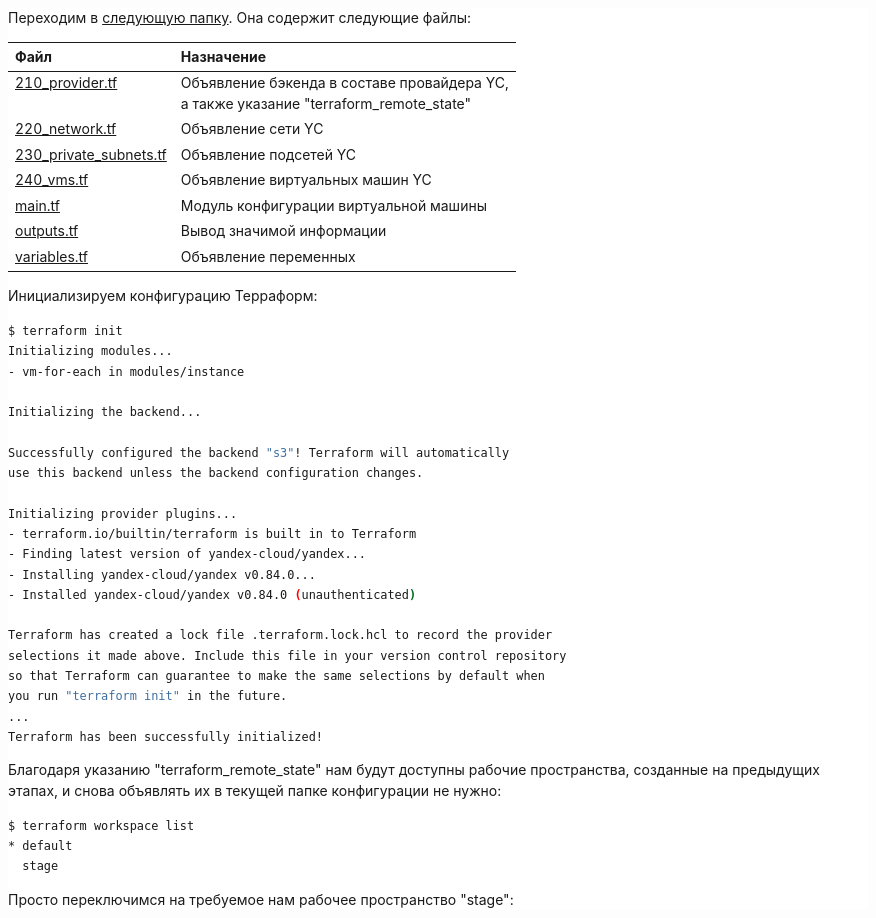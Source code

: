 Переходим в [следующую папку](./files/terraform/200_config). Она содержит следующие файлы:

| Файл                                                                          | Назначение                                                                                |
|:------------------------------------------------------------------------------|:------------------------------------------------------------------------------------------|
| [210_provider.tf](./files/terraform/200_config/210_provider.tf)               | Объявление бэкенда в составе провайдера YC,<br/>а также указание "terraform_remote_state" |
| [220_network.tf](./files/terraform/200_config/220_network.tf)                 | Объявление сети YC                                                                        |
| [230_private_subnets.tf](./files/terraform/200_config/230_private_subnets.tf) | Объявление подсетей YC                                                                    |
| [240_vms.tf](./files/terraform/200_config/240_vms.tf)                         | Объявление виртуальных машин YC                                                           |
| [main.tf](./files/terraform/200_config/modules/instance/main.tf)              | Модуль конфигурации виртуальной машины                                                    |
| [outputs.tf](./files/terraform/200_config/outputs.tf)                         | Вывод значимой информации                                                                 |
| [variables.tf](./files/terraform/200_config/variables.tf)                     | Объявление переменных                                                                     |

Инициализируем конфигурацию Терраформ:

````bash
$ terraform init          
Initializing modules...
- vm-for-each in modules/instance

Initializing the backend...

Successfully configured the backend "s3"! Terraform will automatically
use this backend unless the backend configuration changes.

Initializing provider plugins...
- terraform.io/builtin/terraform is built in to Terraform
- Finding latest version of yandex-cloud/yandex...
- Installing yandex-cloud/yandex v0.84.0...
- Installed yandex-cloud/yandex v0.84.0 (unauthenticated)

Terraform has created a lock file .terraform.lock.hcl to record the provider
selections it made above. Include this file in your version control repository
so that Terraform can guarantee to make the same selections by default when
you run "terraform init" in the future.
...
Terraform has been successfully initialized!
````

Благодаря указанию "terraform_remote_state" нам будут доступны рабочие пространства, созданные на предыдущих этапах,
и снова объявлять их в текущей папке конфигурации не нужно:

````bash
$ terraform workspace list
* default
  stage
````

Просто переключимся на требуемое нам рабочее пространство "stage":
